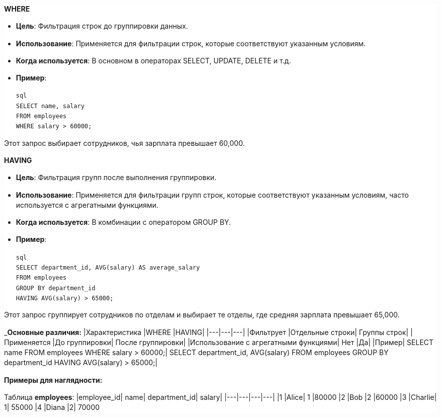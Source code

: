 **WHERE**
- **Цель**: Фильтрация строк до группировки данных.

- **Использование**: Применяется для фильтрации строк, которые соответствуют указанным условиям.

- **Когда используется**: В основном в операторах SELECT, UPDATE, DELETE и т.д.

- **Пример**:

      sql
      SELECT name, salary
      FROM employees
      WHERE salary > 60000;
Этот запрос выбирает сотрудников, чья зарплата превышает 60,000.

**HAVING**
- **Цель**: Фильтрация групп после выполнения группировки.

- **Использование**: Применяется для фильтрации групп строк, которые соответствуют указанным условиям, часто используется с агрегатными функциями.

- **Когда используется**: В комбинации с оператором GROUP BY.

- **Пример**:

      sql
      SELECT department_id, AVG(salary) AS average_salary
      FROM employees
      GROUP BY department_id
      HAVING AVG(salary) > 65000;
Этот запрос группирует сотрудников по отделам и выбирает те отделы, где средняя зарплата превышает 65,000.

___Основные различия:__
|Характеристика	|WHERE	|HAVING|
|---|---|---|
|Фильтрует	|Отдельные строки|	Группы строк|
|Применяется	|До группировки|	После группировки|
|Использование с агрегатными функциями|	Нет	|Да|
|Пример|	SELECT name FROM employees WHERE salary > 60000;|	SELECT department_id, AVG(salary) FROM employees GROUP BY department_id HAVING AVG(salary) > 65000;|

**Примеры для наглядности:**

Таблица **employees**:
|employee_id|	name|	department_id|	salary|
|---|---|---|---|
|1	|Alice|	1	|80000
|2	|Bob	|2	|60000
|3	|Charlie|	1|	55000
|4	|Diana	|2|	70000

